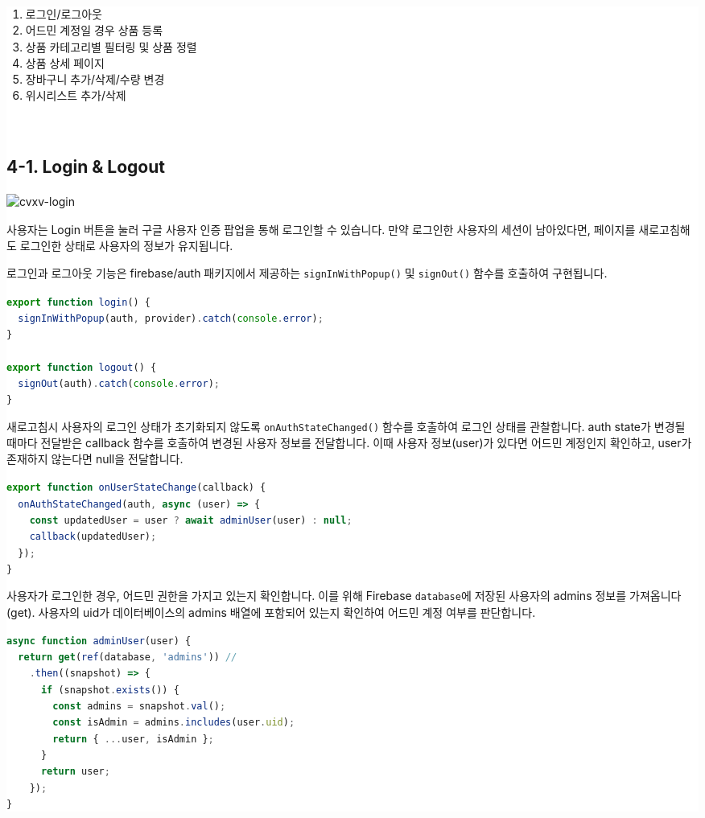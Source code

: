 1. 로그인/로그아웃
2. 어드민 계정일 경우 상품 등록
3. 상품 카테고리별 필터링 및 상품 정렬
4. 상품 상세 페이지
5. 장바구니 추가/삭제/수량 변경
6. 위시리스트 추가/삭제

<br/>

## 4-1. Login & Logout

![cvxv-login](https://github.com/cona-tus/react-online-store/assets/90844424/a274b5ac-4922-47fe-be4e-faaa47012ee7)

사용자는 Login 버튼을 눌러 구글 사용자 인증 팝업을 통해 로그인할 수 있습니다. 만약 로그인한 사용자의 세션이 남아있다면, 페이지를 새로고침해도 로그인한 상태로 사용자의 정보가 유지됩니다.

로그인과 로그아웃 기능은 firebase/auth 패키지에서 제공하는 `signInWithPopup()` 및 `signOut()` 함수를 호출하여 구현됩니다.

```js
export function login() {
  signInWithPopup(auth, provider).catch(console.error);
}

export function logout() {
  signOut(auth).catch(console.error);
}
```

새로고침시 사용자의 로그인 상태가 초기화되지 않도록 `onAuthStateChanged()` 함수를 호출하여 로그인 상태를 관찰합니다. auth state가 변경될 때마다 전달받은 callback 함수를 호출하여 변경된 사용자 정보를 전달합니다. 이때 사용자 정보(user)가 있다면 어드민 계정인지 확인하고, user가 존재하지 않는다면 null을 전달합니다.

```js
export function onUserStateChange(callback) {
  onAuthStateChanged(auth, async (user) => {
    const updatedUser = user ? await adminUser(user) : null;
    callback(updatedUser);
  });
}
```

사용자가 로그인한 경우, 어드민 권한을 가지고 있는지 확인합니다. 이를 위해 Firebase `database`에 저장된 사용자의 admins 정보를 가져옵니다(get). 사용자의 uid가 데이터베이스의 admins 배열에 포함되어 있는지 확인하여 어드민 계정 여부를 판단합니다.

```js
async function adminUser(user) {
  return get(ref(database, 'admins')) //
    .then((snapshot) => {
      if (snapshot.exists()) {
        const admins = snapshot.val();
        const isAdmin = admins.includes(user.uid);
        return { ...user, isAdmin };
      }
      return user;
    });
}
```
